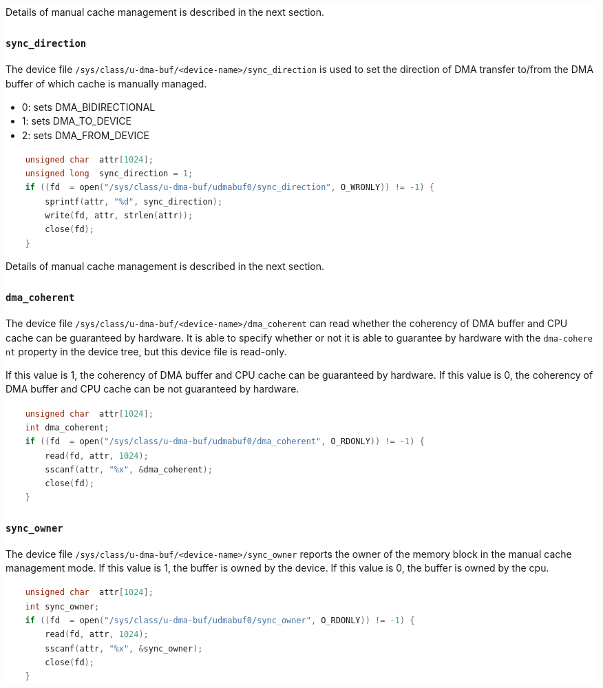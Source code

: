 Details of manual cache management is described in the next section.

### `sync_direction`

The device file `/sys/class/u-dma-buf/<device-name>/sync_direction` is used to set the
direction of DMA transfer to/from the DMA buffer of which cache is manually managed.

  - 0: sets DMA_BIDIRECTIONAL
  - 1: sets DMA_TO_DEVICE
  - 2: sets DMA_FROM_DEVICE

```C:u-dma-buf_test.c
    unsigned char  attr[1024];
    unsigned long  sync_direction = 1;
    if ((fd  = open("/sys/class/u-dma-buf/udmabuf0/sync_direction", O_WRONLY)) != -1) {
        sprintf(attr, "%d", sync_direction);
        write(fd, attr, strlen(attr));
        close(fd);
    }
```

Details of manual cache management is described in the next section.


### `dma_coherent`

The device file `/sys/class/u-dma-buf/<device-name>/dma_coherent` can read whether
the coherency of DMA buffer and CPU cache can be guaranteed by hardware.
It is able to specify whether or not it is able to guarantee by hardware with the
`dma-coherent` property in the device tree, but this device file is read-only.

If this value is 1, the coherency of DMA buffer and CPU cache can be guaranteed by
hardware. If this value is 0, the coherency of DMA buffer and CPU cache can be not
guaranteed by hardware.

```C:u-dma-buf_test.c
    unsigned char  attr[1024];
    int dma_coherent;
    if ((fd  = open("/sys/class/u-dma-buf/udmabuf0/dma_coherent", O_RDONLY)) != -1) {
        read(fd, attr, 1024);
        sscanf(attr, "%x", &dma_coherent);
        close(fd);
    }

```

### `sync_owner`

The device file `/sys/class/u-dma-buf/<device-name>/sync_owner` reports the owner of
the memory block in the manual cache management mode.
If this value is 1, the buffer is owned by the device.
If this value is 0, the buffer is owned by the cpu.

```C:u-dma-buf_test.c
    unsigned char  attr[1024];
    int sync_owner;
    if ((fd  = open("/sys/class/u-dma-buf/udmabuf0/sync_owner", O_RDONLY)) != -1) {
        read(fd, attr, 1024);
        sscanf(attr, "%x", &sync_owner);
        close(fd);
    }

```
